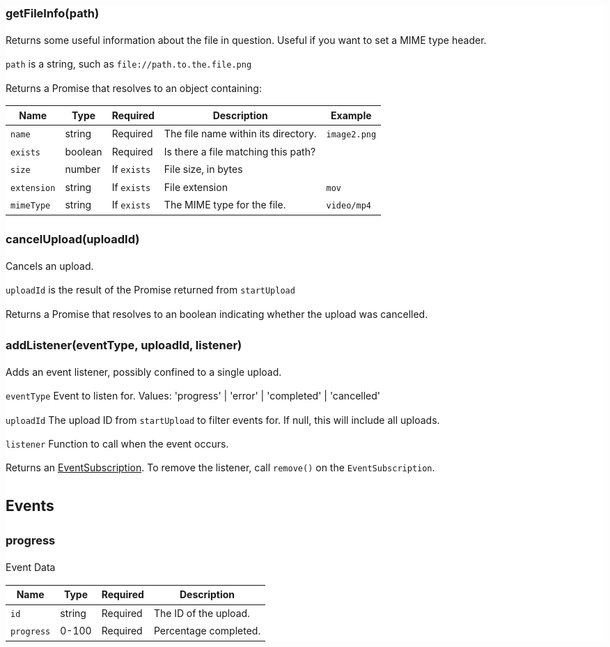 
### getFileInfo(path)

Returns some useful information about the file in question.  Useful if you want to set a MIME type header.

`path` is a string, such as `file://path.to.the.file.png`

Returns a Promise that resolves to an object containing:

|Name|Type|Required|Description|Example|
|---|---|---|---|---|
|`name`|string|Required|The file name within its directory.|`image2.png`|
|`exists`|boolean|Required|Is there a file matching this path?||
|`size`|number|If `exists`|File size, in bytes||
|`extension`|string|If `exists`|File extension|`mov`|
|`mimeType`|string|If `exists`|The MIME type for the file.|`video/mp4`|

### cancelUpload(uploadId)

Cancels an upload.

`uploadId` is the result of the Promise returned from `startUpload`

Returns a Promise that resolves to an boolean indicating whether the upload was cancelled.

### addListener(eventType, uploadId, listener)

Adds an event listener, possibly confined to a single upload.

`eventType` Event to listen for. Values: 'progress' | 'error' | 'completed' | 'cancelled'

`uploadId` The upload ID from `startUpload` to filter events for.  If null, this will include all uploads.

`listener` Function to call when the event occurs.

Returns an [EventSubscription](https://github.com/facebook/react-native/blob/master/Libraries/vendor/emitter/EmitterSubscription.js). To remove the listener, call `remove()` on the `EventSubscription`.

## Events

### progress

Event Data

|Name|Type|Required|Description|
|---|---|---|---|
|`id`|string|Required|The ID of the upload.|
|`progress`|0-100|Required|Percentage completed.|
